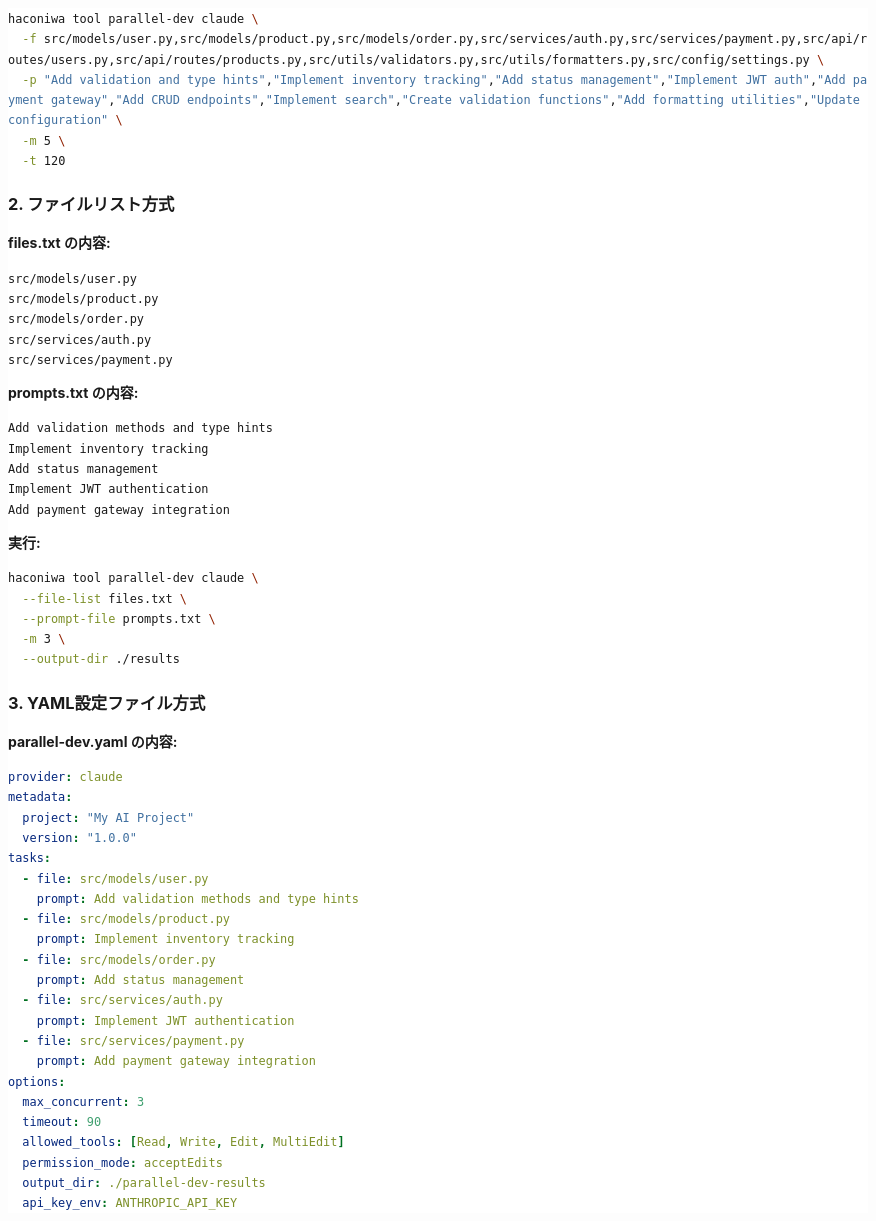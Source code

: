 ```bash
haconiwa tool parallel-dev claude \
  -f src/models/user.py,src/models/product.py,src/models/order.py,src/services/auth.py,src/services/payment.py,src/api/routes/users.py,src/api/routes/products.py,src/utils/validators.py,src/utils/formatters.py,src/config/settings.py \
  -p "Add validation and type hints","Implement inventory tracking","Add status management","Implement JWT auth","Add payment gateway","Add CRUD endpoints","Implement search","Create validation functions","Add formatting utilities","Update configuration" \
  -m 5 \
  -t 120
```

### 2. ファイルリスト方式

**files.txt の内容:**
```
src/models/user.py
src/models/product.py
src/models/order.py
src/services/auth.py
src/services/payment.py
```

**prompts.txt の内容:**
```
Add validation methods and type hints
Implement inventory tracking
Add status management
Implement JWT authentication
Add payment gateway integration
```

**実行:**
```bash
haconiwa tool parallel-dev claude \
  --file-list files.txt \
  --prompt-file prompts.txt \
  -m 3 \
  --output-dir ./results
```

### 3. YAML設定ファイル方式

**parallel-dev.yaml の内容:**
```yaml
provider: claude
metadata:
  project: "My AI Project"
  version: "1.0.0"
tasks:
  - file: src/models/user.py
    prompt: Add validation methods and type hints
  - file: src/models/product.py  
    prompt: Implement inventory tracking
  - file: src/models/order.py
    prompt: Add status management
  - file: src/services/auth.py
    prompt: Implement JWT authentication
  - file: src/services/payment.py
    prompt: Add payment gateway integration
options:
  max_concurrent: 3
  timeout: 90
  allowed_tools: [Read, Write, Edit, MultiEdit]
  permission_mode: acceptEdits
  output_dir: ./parallel-dev-results
  api_key_env: ANTHROPIC_API_KEY
```